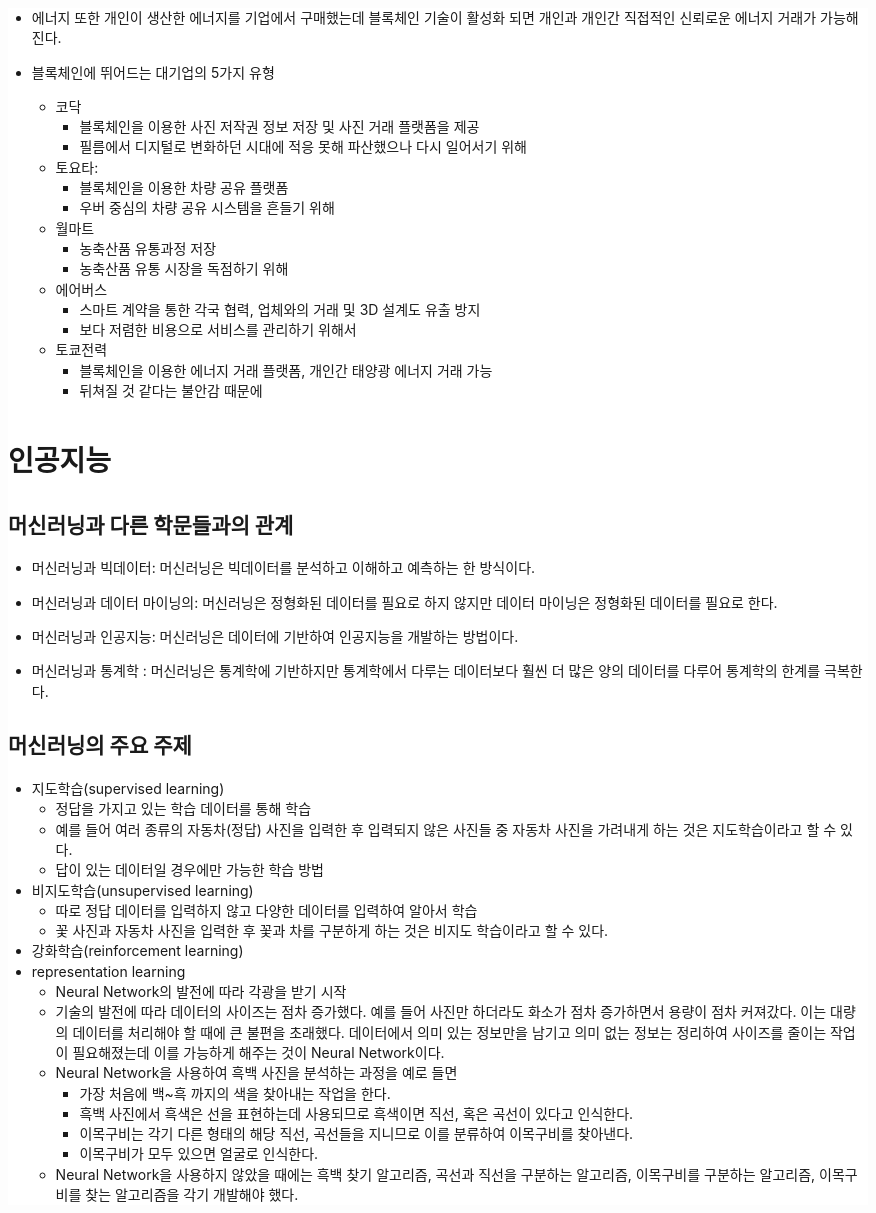   - 에너지 또한 개인이 생산한 에너지를 기업에서 구매했는데 블록체인 기술이 활성화 되면 개인과 개인간 직접적인 신뢰로운 에너지 거래가 가능해진다.



- 블록체인에 뛰어드는 대기업의 5가지 유형
  - 코닥
    - 블록체인을 이용한 사진 저작권 정보 저장 및 사진 거래 플랫폼을 제공
    - 필름에서 디지털로 변화하던 시대에 적응 못해 파산했으나 다시 일어서기 위해
  - 토요타: 
    - 블록체인을 이용한 차량 공유 플랫폼
    - 우버 중심의 차량 공유 시스템을 흔들기 위해
  - 월마트
    - 농축산품 유통과정 저장
    - 농축산품 유통 시장을 독점하기 위해
  - 에어버스
    - 스마트 계약을 통한 각국 협력, 업체와의 거래 및 3D 설계도 유출 방지
    - 보다 저렴한 비용으로 서비스를 관리하기 위해서
  - 토쿄전력
    - 블록체인을 이용한 에너지 거래 플랫폼, 개인간 태양광 에너지 거래 가능
    - 뒤쳐질 것 같다는 불안감 때문에





# 인공지능

## 머신러닝과 다른 학문들과의 관계

- 머신러닝과 빅데이터: 머신러닝은 빅데이터를 분석하고 이해하고 예측하는 한 방식이다.

- 머신러닝과 데이터 마이닝의: 머신러닝은 정형화된 데이터를 필요로 하지 않지만 데이터 마이닝은 정형화된 데이터를 필요로 한다.

- 머신러닝과 인공지능: 머신러닝은 데이터에 기반하여 인공지능을 개발하는 방법이다.
- 머신러닝과 통계학 : 머신러닝은 통계학에 기반하지만 통계학에서 다루는 데이터보다 훨씬 더 많은 양의 데이터를 다루어 통계학의 한계를 극복한다.



## 머신러닝의 주요 주제

- 지도학습(supervised learning)
  - 정답을 가지고 있는 학습 데이터를 통해 학습
  - 예를 들어 여러 종류의 자동차(정답) 사진을 입력한 후 입력되지 않은 사진들 중 자동차 사진을 가려내게 하는 것은 지도학습이라고 할 수 있다.
  - 답이 있는 데이터일 경우에만 가능한 학습 방법
- 비지도학습(unsupervised learning)
  - 따로 정답 데이터를 입력하지 않고 다양한 데이터를 입력하여 알아서 학습
  - 꽃 사진과 자동차 사진을 입력한 후 꽃과 차를 구분하게 하는 것은 비지도 학습이라고 할 수 있다.
- 강화학습(reinforcement learning)
- representation learning
  - Neural Network의 발전에 따라 각광을 받기 시작
  - 기술의 발전에 따라 데이터의 사이즈는 점차 증가했다. 예를 들어 사진만 하더라도 화소가 점차 증가하면서 용량이 점차 커져갔다. 이는 대량의 데이터를 처리해야 할 때에 큰 불편을 초래했다. 데이터에서 의미 있는 정보만을 남기고 의미 없는 정보는 정리하여 사이즈를 줄이는 작업이 필요해졌는데 이를 가능하게 해주는 것이 Neural Network이다.
  - Neural Network을 사용하여 흑백 사진을 분석하는 과정을 예로 들면 
    - 가장 처음에 백~흑 까지의 색을 찾아내는 작업을 한다. 
    - 흑백 사진에서 흑색은 선을 표현하는데 사용되므로 흑색이면 직선, 혹은 곡선이 있다고 인식한다.
    - 이목구비는 각기 다른 형태의 해당 직선, 곡선들을 지니므로 이를 분류하여 이목구비를 찾아낸다.
    - 이목구비가 모두 있으면 얼굴로 인식한다.
  - Neural Network을 사용하지 않았을 때에는 흑백 찾기 알고리즘, 곡선과 직선을 구분하는 알고리즘, 이목구비를 구분하는 알고리즘, 이목구비를 찾는 알고리즘을 각기 개발해야 했다.
